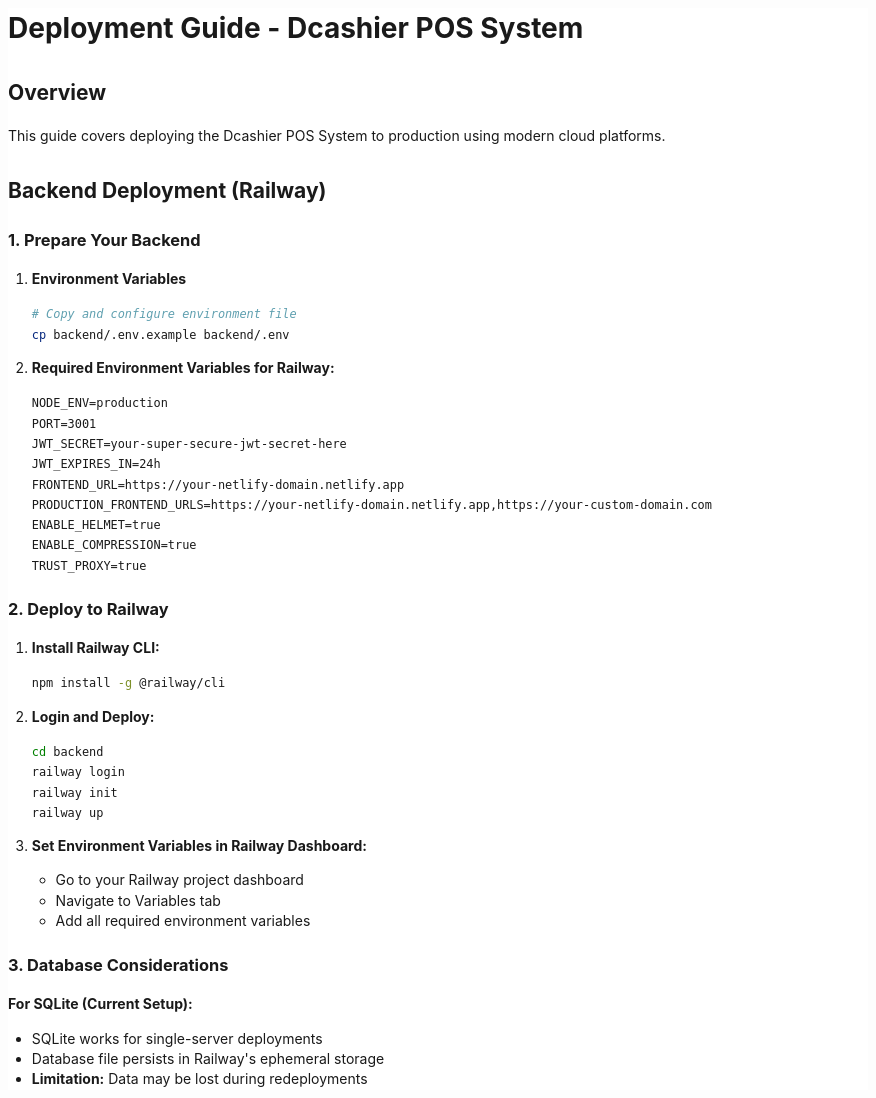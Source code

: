 # Deployment Guide - Dcashier POS System

## Overview
This guide covers deploying the Dcashier POS System to production using modern cloud platforms.

## Backend Deployment (Railway)

### 1. Prepare Your Backend

1. **Environment Variables**
   ```bash
   # Copy and configure environment file
   cp backend/.env.example backend/.env
   ```

2. **Required Environment Variables for Railway:**
   ```
   NODE_ENV=production
   PORT=3001
   JWT_SECRET=your-super-secure-jwt-secret-here
   JWT_EXPIRES_IN=24h
   FRONTEND_URL=https://your-netlify-domain.netlify.app
   PRODUCTION_FRONTEND_URLS=https://your-netlify-domain.netlify.app,https://your-custom-domain.com
   ENABLE_HELMET=true
   ENABLE_COMPRESSION=true
   TRUST_PROXY=true
   ```

### 2. Deploy to Railway

1. **Install Railway CLI:**
   ```bash
   npm install -g @railway/cli
   ```

2. **Login and Deploy:**
   ```bash
   cd backend
   railway login
   railway init
   railway up
   ```

3. **Set Environment Variables in Railway Dashboard:**
   - Go to your Railway project dashboard
   - Navigate to Variables tab
   - Add all required environment variables

### 3. Database Considerations

**For SQLite (Current Setup):**
- SQLite works for single-server deployments
- Database file persists in Railway's ephemeral storage
- **Limitation:** Data may be lost during redeployments
